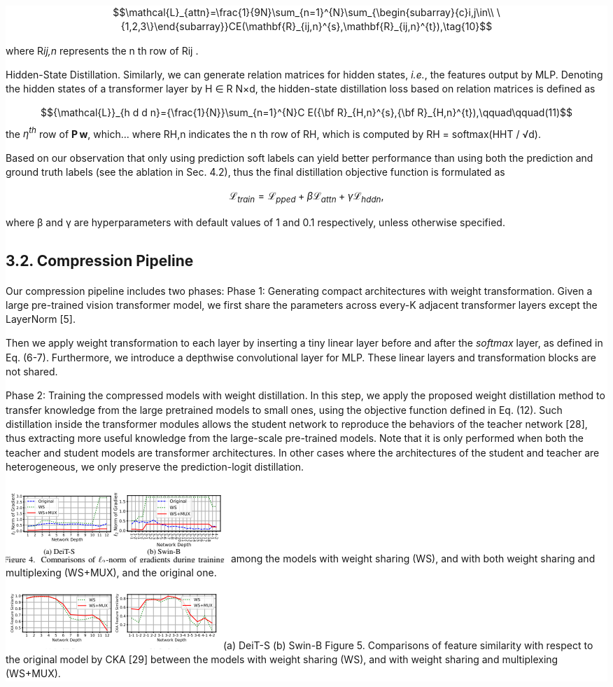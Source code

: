 $$\mathcal{L}_{attn}=\frac{1}{9N}\sum_{n=1}^{N}\sum_{\begin{subarray}{c}i,j\in\\ \{1,2,3\}\end{subarray}}CE(\mathbf{R}_{ij,n}^{s},\mathbf{R}_{ij,n}^{t}),\tag{10}$$

where R*ij,n* represents the n th row of Rij .

Hidden-State Distillation. Similarly, we can generate relation matrices for hidden states, *i.e.*, the features output by MLP. Denoting the hidden states of a transformer layer by H ∈ R
N×d, the hidden-state distillation loss based on relation matrices is defined as

$${\mathcal{L}}_{h d d n}={\frac{1}{N}}\sum_{n=1}^{N}C E({\bf R}_{H,n}^{s},{\bf R}_{H,n}^{t}),\qquad\qquad(11)$$
the $\eta^{th}$ row of $\mathbf{P}\,\mathbf{w}$, which... 
where RH,n indicates the n th row of RH, which is computed by RH = softmax(HHT /
√d).

Based on our observation that only using prediction soft labels can yield better performance than using both the prediction and ground truth labels (see the ablation in Sec. 4.2),
thus the final distillation objective function is formulated as

$${\mathcal{L}}_{t r a i n}={\mathcal{L}}_{p p e d}+\beta{\mathcal{L}}_{a t t n}+\gamma{\mathcal{L}}_{h d d n},$$

where β and γ are hyperparameters with default values of 1 and 0.1 respectively, unless otherwise specified.

## 3.2. Compression Pipeline

Our compression pipeline includes two phases:
Phase 1: Generating compact architectures with weight transformation. Given a large pre-trained vision transformer model, we first share the parameters across every-K adjacent transformer layers except the LayerNorm [5].

Then we apply weight transformation to each layer by inserting a tiny linear layer before and after the *softmax* layer, as defined in Eq. (6-7). Furthermore, we introduce a depthwise convolutional layer for MLP. These linear layers and transformation blocks are not shared.

Phase 2: Training the compressed models with weight distillation. In this step, we apply the proposed weight distillation method to transfer knowledge from the large pretrained models to small ones, using the objective function defined in Eq. (12). Such distillation inside the transformer modules allows the student network to reproduce the behaviors of the teacher network [28], thus extracting more useful knowledge from the large-scale pre-trained models. Note that it is only performed when both the teacher and student models are transformer architectures. In other cases where the architectures of the student and teacher are heterogeneous, we only preserve the prediction-logit distillation.

![4_image_0.png](4_image_0.png) 
among the models with weight sharing (WS), and with both weight sharing and multiplexing (WS+MUX), and the original one.

![4_image_1.png](4_image_1.png) 
(a) DeiT-S
(b) Swin-B
Figure 5. Comparisons of feature similarity with respect to the original model by CKA [29] between the models with weight sharing (WS), and with weight sharing and multiplexing (WS+MUX).
